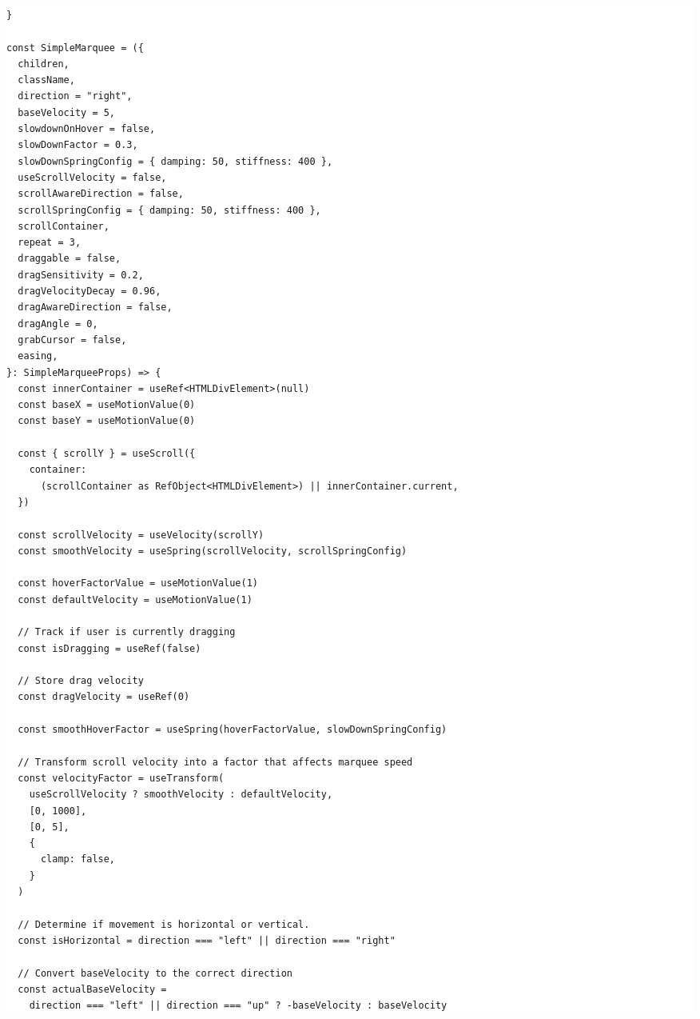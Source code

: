 ```tsx
}

const SimpleMarquee = ({
  children,
  className,
  direction = "right",
  baseVelocity = 5,
  slowdownOnHover = false,
  slowDownFactor = 0.3,
  slowDownSpringConfig = { damping: 50, stiffness: 400 },
  useScrollVelocity = false,
  scrollAwareDirection = false,
  scrollSpringConfig = { damping: 50, stiffness: 400 },
  scrollContainer,
  repeat = 3,
  draggable = false,
  dragSensitivity = 0.2,
  dragVelocityDecay = 0.96,
  dragAwareDirection = false,
  dragAngle = 0,
  grabCursor = false,
  easing,
}: SimpleMarqueeProps) => {
  const innerContainer = useRef<HTMLDivElement>(null)
  const baseX = useMotionValue(0)
  const baseY = useMotionValue(0)

  const { scrollY } = useScroll({
    container:
      (scrollContainer as RefObject<HTMLDivElement>) || innerContainer.current,
  })

  const scrollVelocity = useVelocity(scrollY)
  const smoothVelocity = useSpring(scrollVelocity, scrollSpringConfig)

  const hoverFactorValue = useMotionValue(1)
  const defaultVelocity = useMotionValue(1)

  // Track if user is currently dragging
  const isDragging = useRef(false)

  // Store drag velocity
  const dragVelocity = useRef(0)

  const smoothHoverFactor = useSpring(hoverFactorValue, slowDownSpringConfig)

  // Transform scroll velocity into a factor that affects marquee speed
  const velocityFactor = useTransform(
    useScrollVelocity ? smoothVelocity : defaultVelocity,
    [0, 1000],
    [0, 5],
    {
      clamp: false,
    }
  )

  // Determine if movement is horizontal or vertical.
  const isHorizontal = direction === "left" || direction === "right"

  // Convert baseVelocity to the correct direction
  const actualBaseVelocity =
    direction === "left" || direction === "up" ? -baseVelocity : baseVelocity

```